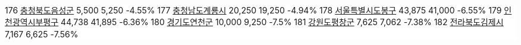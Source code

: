   <tr class="item">
    <td>176</td>
    <td><a href="/apt/충청북도음성군">충청북도음성군</a></td>
    <td>5,500</td>
    <td>5,250</td>
    <td>-4.55%</td>
  </tr>

  <tr class="item">
    <td>177</td>
    <td><a href="/apt/충청남도계룡시">충청남도계룡시</a></td>
    <td>20,250</td>
    <td>19,250</td>
    <td>-4.94%</td>
  </tr>

  <tr class="item">
    <td>178</td>
    <td><a href="/apt/서울특별시도봉구">서울특별시도봉구</a></td>
    <td>43,875</td>
    <td>41,000</td>
    <td>-6.55%</td>
  </tr>

  <tr class="item">
    <td>179</td>
    <td><a href="/apt/인천광역시부평구">인천광역시부평구</a></td>
    <td>44,738</td>
    <td>41,895</td>
    <td>-6.36%</td>
  </tr>

  <tr class="item">
    <td>180</td>
    <td><a href="/apt/경기도연천군">경기도연천군</a></td>
    <td>10,000</td>
    <td>9,250</td>
    <td>-7.5%</td>
  </tr>

  <tr class="item">
    <td>181</td>
    <td><a href="/apt/강원도평창군">강원도평창군</a></td>
    <td>7,625</td>
    <td>7,062</td>
    <td>-7.38%</td>
  </tr>

  <tr class="item">
    <td>182</td>
    <td><a href="/apt/전라북도김제시">전라북도김제시</a></td>
    <td>7,167</td>
    <td>6,625</td>
    <td>-7.56%</td>
  </tr>
